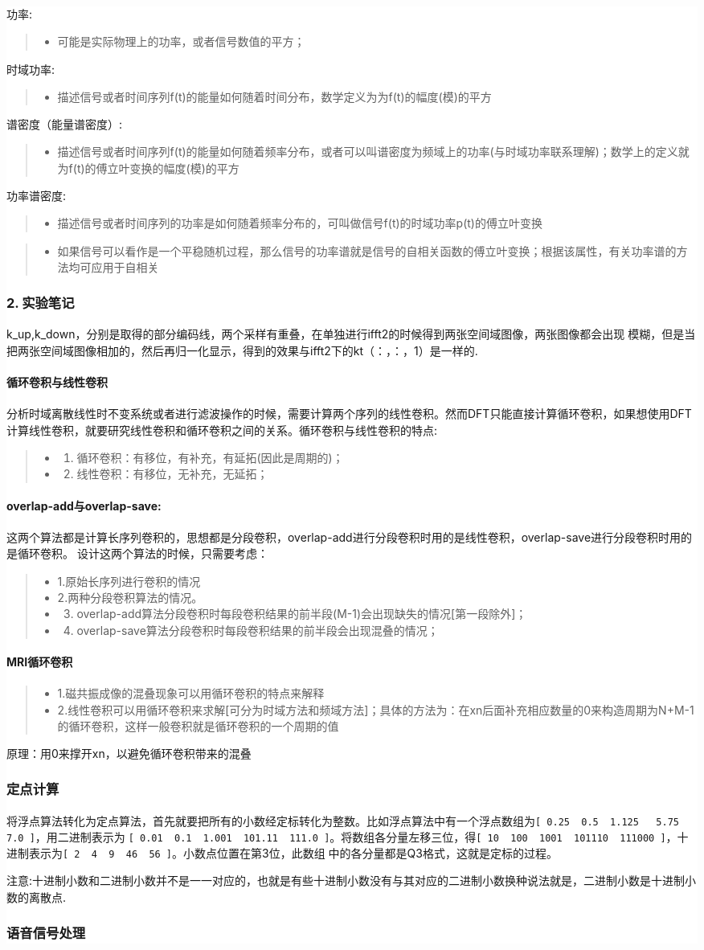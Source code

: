 功率:

>* 可能是实际物理上的功率，或者信号数值的平方；

时域功率:

>* 描述信号或者时间序列f(t)的能量如何随着时间分布，数学定义为为f(t)的幅度(模)的平方

谱密度（能量谱密度）:

>* 描述信号或者时间序列f(t)的能量如何随着频率分布，或者可以叫谱密度为频域上的功率(与时域功率联系理解)；数学上的定义就为f(t)的傅立叶变换的幅度(模)的平方

功率谱密度:

>* 描述信号或者时间序列的功率是如何随着频率分布的，可叫做信号f(t)的时域功率p(t)的傅立叶变换

>* 如果信号可以看作是一个平稳随机过程，那么信号的功率谱就是信号的自相关函数的傅立叶变换；根据该属性，有关功率谱的方法均可应用于自相关

### 2. 实验笔记

k_up,k_down，分别是取得的部分编码线，两个采样有重叠，在单独进行ifft2的时候得到两张空间域图像，两张图像都会出现
模糊，但是当把两张空间域图像相加的，然后再归一化显示，得到的效果与ifft2下的kt（：，：，1）是一样的.

#### 循环卷积与线性卷积

分析时域离散线性时不变系统或者进行滤波操作的时候，需要计算两个序列的线性卷积。然而DFT只能直接计算循环卷积，如果想使用DFT计算线性卷积，就要研究线性卷积和循环卷积之间的关系。循环卷积与线性卷积的特点:

>* 1. 循环卷积：有移位，有补充，有延拓(因此是周期的)；
>* 2. 线性卷积：有移位，无补充，无延拓；

#### overlap-add与overlap-save:

这两个算法都是计算长序列卷积的，思想都是分段卷积，overlap-add进行分段卷积时用的是线性卷积，overlap-save进行分段卷积时用的是循环卷积。
设计这两个算法的时候，只需要考虑：

>* 1.原始长序列进行卷积的情况
>* 2.两种分段卷积算法的情况。
>* 3. overlap-add算法分段卷积时每段卷积结果的前半段(M-1)会出现缺失的情况[第一段除外]；
>* 4. overlap-save算法分段卷积时每段卷积结果的前半段会出现混叠的情况；

#### MRI循环卷积

>* 1.磁共振成像的混叠现象可以用循环卷积的特点来解释
>* 2.线性卷积可以用循环卷积来求解[可分为时域方法和频域方法]；具体的方法为：在xn后面补充相应数量的0来构造周期为N+M-1的循环卷积，这样一般卷积就是循环卷积的一个周期的值

原理：用0来撑开xn，以避免循环卷积带来的混叠

### 定点计算

将浮点算法转化为定点算法，首先就要把所有的小数经定标转化为整数。比如浮点算法中有一个浮点数组为`[ 0.25  0.5  1.125   5.75  7.0 ]`，用二进制表示为
`[ 0.01  0.1  1.001  101.11  111.0 ]`。将数组各分量左移三位，得`[ 10  100  1001  101110  111000 ]`，十进制表示为`[ 2  4  9  46  56 ]`。小数点位置在第3位，此数组
中的各分量都是Q3格式，这就是定标的过程。

注意:十进制小数和二进制小数并不是一一对应的，也就是有些十进制小数没有与其对应的二进制小数换种说法就是，二进制小数是十进制小数的离散点.

### 语音信号处理
